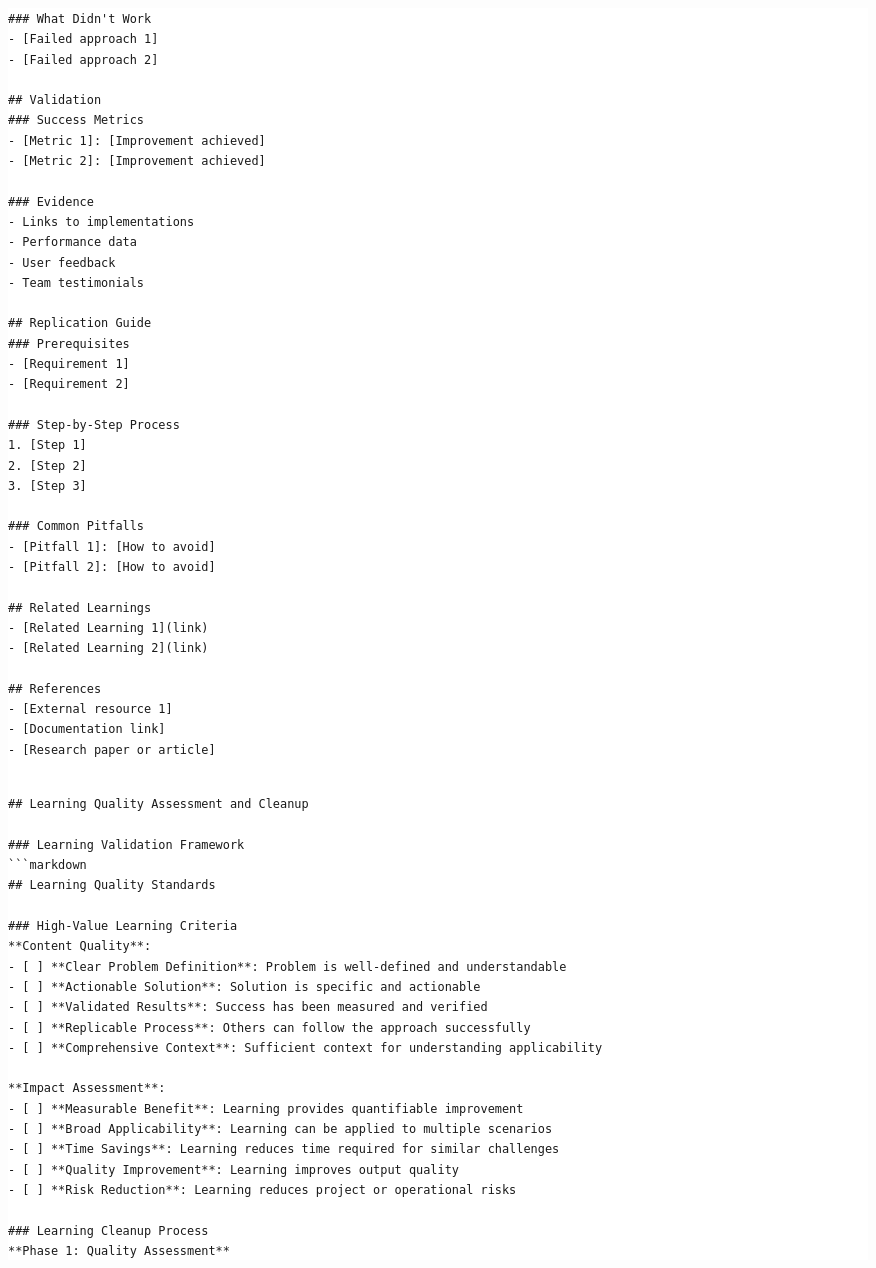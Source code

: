 ```
### What Didn't Work
- [Failed approach 1]
- [Failed approach 2]

## Validation
### Success Metrics
- [Metric 1]: [Improvement achieved]
- [Metric 2]: [Improvement achieved]

### Evidence
- Links to implementations
- Performance data
- User feedback
- Team testimonials

## Replication Guide
### Prerequisites
- [Requirement 1]
- [Requirement 2]

### Step-by-Step Process
1. [Step 1]
2. [Step 2]
3. [Step 3]

### Common Pitfalls
- [Pitfall 1]: [How to avoid]
- [Pitfall 2]: [How to avoid]

## Related Learnings
- [Related Learning 1](link)
- [Related Learning 2](link)

## References
- [External resource 1]
- [Documentation link]
- [Research paper or article]
```
```

## Learning Quality Assessment and Cleanup

### Learning Validation Framework
```markdown
## Learning Quality Standards

### High-Value Learning Criteria
**Content Quality**:
- [ ] **Clear Problem Definition**: Problem is well-defined and understandable
- [ ] **Actionable Solution**: Solution is specific and actionable
- [ ] **Validated Results**: Success has been measured and verified
- [ ] **Replicable Process**: Others can follow the approach successfully
- [ ] **Comprehensive Context**: Sufficient context for understanding applicability

**Impact Assessment**:
- [ ] **Measurable Benefit**: Learning provides quantifiable improvement
- [ ] **Broad Applicability**: Learning can be applied to multiple scenarios
- [ ] **Time Savings**: Learning reduces time required for similar challenges
- [ ] **Quality Improvement**: Learning improves output quality
- [ ] **Risk Reduction**: Learning reduces project or operational risks

### Learning Cleanup Process
**Phase 1: Quality Assessment**
```